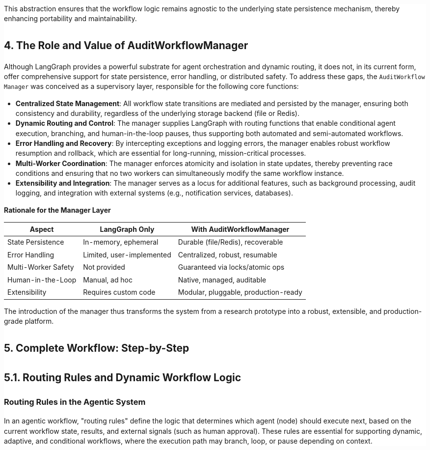 This abstraction ensures that the workflow logic remains agnostic to the underlying state persistence mechanism, thereby enhancing portability and maintainability.

## 4. The Role and Value of AuditWorkflowManager

Although LangGraph provides a powerful substrate for agent orchestration and dynamic routing, it does not, in its current form, offer comprehensive support for state persistence, error handling, or distributed safety. To address these gaps, the `AuditWorkflowManager` was conceived as a supervisory layer, responsible for the following core functions:

- **Centralized State Management**: All workflow state transitions are mediated and persisted by the manager, ensuring both consistency and durability, regardless of the underlying storage backend (file or Redis).
- **Dynamic Routing and Control**: The manager supplies LangGraph with routing functions that enable conditional agent execution, branching, and human-in-the-loop pauses, thus supporting both automated and semi-automated workflows.
- **Error Handling and Recovery**: By intercepting exceptions and logging errors, the manager enables robust workflow resumption and rollback, which are essential for long-running, mission-critical processes.
- **Multi-Worker Coordination**: The manager enforces atomicity and isolation in state updates, thereby preventing race conditions and ensuring that no two workers can simultaneously modify the same workflow instance.
- **Extensibility and Integration**: The manager serves as a locus for additional features, such as background processing, audit logging, and integration with external systems (e.g., notification services, databases).

**Rationale for the Manager Layer**

| Aspect                | LangGraph Only                | With AuditWorkflowManager                |
|----------------------|-------------------------------|------------------------------------------|
| State Persistence    | In-memory, ephemeral          | Durable (file/Redis), recoverable        |
| Error Handling       | Limited, user-implemented     | Centralized, robust, resumable           |
| Multi-Worker Safety  | Not provided                  | Guaranteed via locks/atomic ops          |
| Human-in-the-Loop    | Manual, ad hoc                | Native, managed, auditable               |
| Extensibility        | Requires custom code           | Modular, pluggable, production-ready     |

The introduction of the manager thus transforms the system from a research prototype into a robust, extensible, and production-grade platform.

## 5. Complete Workflow: Step-by-Step

## 5.1. Routing Rules and Dynamic Workflow Logic

### Routing Rules in the Agentic System
In an agentic workflow, "routing rules" define the logic that determines which agent (node) should execute next, based on the current workflow state, results, and external signals (such as human approval). These rules are essential for supporting dynamic, adaptive, and conditional workflows, where the execution path may branch, loop, or pause depending on context.
